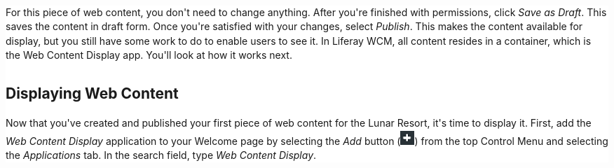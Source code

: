 For this piece of web content, you don't need to change anything. After you're
finished with permissions, click *Save as Draft*. This saves the content in
draft form. Once you're satisfied with your changes, select *Publish*. This
makes the content available for display, but you still have some work to do to
enable users to see it. In Liferay WCM, all content resides in a container,
which is the Web Content Display app. You'll look at how it works next.

## Displaying Web Content [](id=displaying-web-content)

Now that you've created and published your first piece of web content for
the Lunar Resort, it's time to display it. First, add the *Web Content Display*
application to your Welcome page by selecting the *Add* button
(![Add](../../../images/icon-control-menu-add.png)) from the top Control Menu
and selecting the *Applications* tab. In the search field, type *Web Content
Display*.
